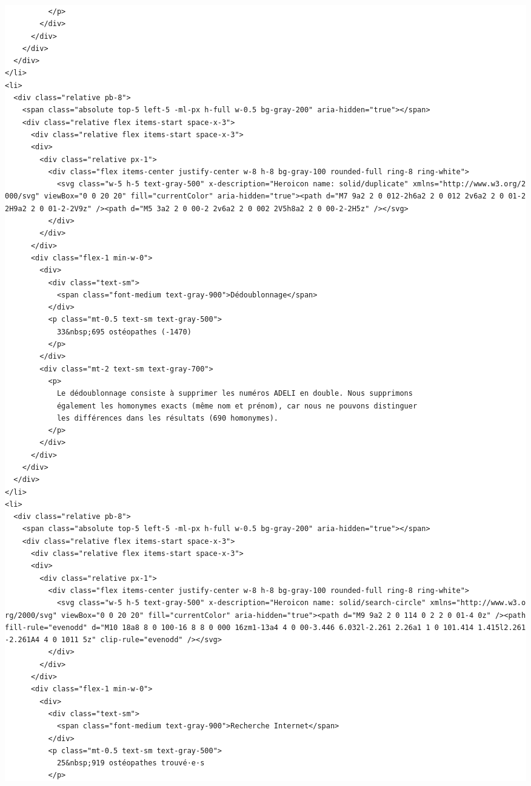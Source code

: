               </p>
            </div>
          </div>
        </div>
      </div>
    </li>
    <li>
      <div class="relative pb-8">
        <span class="absolute top-5 left-5 -ml-px h-full w-0.5 bg-gray-200" aria-hidden="true"></span>
        <div class="relative flex items-start space-x-3">
          <div class="relative flex items-start space-x-3">
          <div>
            <div class="relative px-1">
              <div class="flex items-center justify-center w-8 h-8 bg-gray-100 rounded-full ring-8 ring-white">
                <svg class="w-5 h-5 text-gray-500" x-description="Heroicon name: solid/duplicate" xmlns="http://www.w3.org/2000/svg" viewBox="0 0 20 20" fill="currentColor" aria-hidden="true"><path d="M7 9a2 2 0 012-2h6a2 2 0 012 2v6a2 2 0 01-2 2H9a2 2 0 01-2-2V9z" /><path d="M5 3a2 2 0 00-2 2v6a2 2 0 002 2V5h8a2 2 0 00-2-2H5z" /></svg>
              </div>
            </div>
          </div>
          <div class="flex-1 min-w-0">
            <div>
              <div class="text-sm">
                <span class="font-medium text-gray-900">Dédoublonnage</span>
              </div>
              <p class="mt-0.5 text-sm text-gray-500">
                33&nbsp;695 ostéopathes (-1470)
              </p>
            </div>
            <div class="mt-2 text-sm text-gray-700">
              <p>
                Le dédoublonnage consiste à supprimer les numéros ADELI en double. Nous supprimons
                également les homonymes exacts (même nom et prénom), car nous ne pouvons distinguer
                les différences dans les résultats (690 homonymes).
              </p>
            </div>
          </div>
        </div>
      </div>
    </li>
    <li>
      <div class="relative pb-8">
        <span class="absolute top-5 left-5 -ml-px h-full w-0.5 bg-gray-200" aria-hidden="true"></span>
        <div class="relative flex items-start space-x-3">
          <div class="relative flex items-start space-x-3">
          <div>
            <div class="relative px-1">
              <div class="flex items-center justify-center w-8 h-8 bg-gray-100 rounded-full ring-8 ring-white">
                <svg class="w-5 h-5 text-gray-500" x-description="Heroicon name: solid/search-circle" xmlns="http://www.w3.org/2000/svg" viewBox="0 0 20 20" fill="currentColor" aria-hidden="true"><path d="M9 9a2 2 0 114 0 2 2 0 01-4 0z" /><path fill-rule="evenodd" d="M10 18a8 8 0 100-16 8 8 0 000 16zm1-13a4 4 0 00-3.446 6.032l-2.261 2.26a1 1 0 101.414 1.415l2.261-2.261A4 4 0 1011 5z" clip-rule="evenodd" /></svg>
              </div>
            </div>
          </div>
          <div class="flex-1 min-w-0">
            <div>
              <div class="text-sm">
                <span class="font-medium text-gray-900">Recherche Internet</span>
              </div>
              <p class="mt-0.5 text-sm text-gray-500">
                25&nbsp;919 ostéopathes trouvé·e·s
              </p>